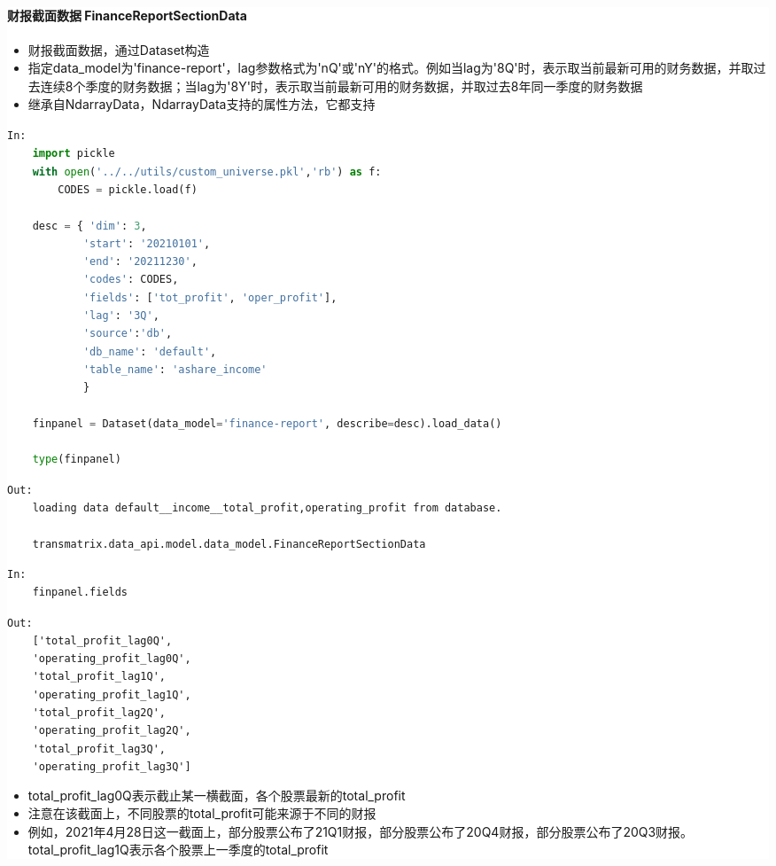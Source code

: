 #### 财报截面数据 FinanceReportSectionData
- 财报截面数据，通过Dataset构造
- 指定data_model为'finance-report'，lag参数格式为'nQ'或'nY'的格式。例如当lag为'8Q'时，表示取当前最新可用的财务数据，并取过去连续8个季度的财务数据；当lag为'8Y'时，表示取当前最新可用的财务数据，并取过去8年同一季度的财务数据
- 继承自NdarrayData，NdarrayData支持的属性方法，它都支持

```python
In:
    import pickle
    with open('../../utils/custom_universe.pkl','rb') as f:
        CODES = pickle.load(f)

    desc = { 'dim': 3,
            'start': '20210101',
            'end': '20211230',
            'codes': CODES,
            'fields': ['tot_profit', 'oper_profit'],
            'lag': '3Q',
            'source':'db',
            'db_name': 'default',
            'table_name': 'ashare_income'
            }

    finpanel = Dataset(data_model='finance-report', describe=desc).load_data()

    type(finpanel)
```
```text
Out:
    loading data default__income__total_profit,operating_profit from database.

    transmatrix.data_api.model.data_model.FinanceReportSectionData
```

```python
In:
    finpanel.fields
```

```text
Out:
    ['total_profit_lag0Q',
    'operating_profit_lag0Q',
    'total_profit_lag1Q',
    'operating_profit_lag1Q',
    'total_profit_lag2Q',
    'operating_profit_lag2Q',
    'total_profit_lag3Q',
    'operating_profit_lag3Q']
```

- total_profit_lag0Q表示截止某一横截面，各个股票最新的total_profit
- 注意在该截面上，不同股票的total_profit可能来源于不同的财报
- 例如，2021年4月28日这一截面上，部分股票公布了21Q1财报，部分股票公布了20Q4财报，部分股票公布了20Q3财报。total_profit_lag1Q表示各个股票上一季度的total_profit
